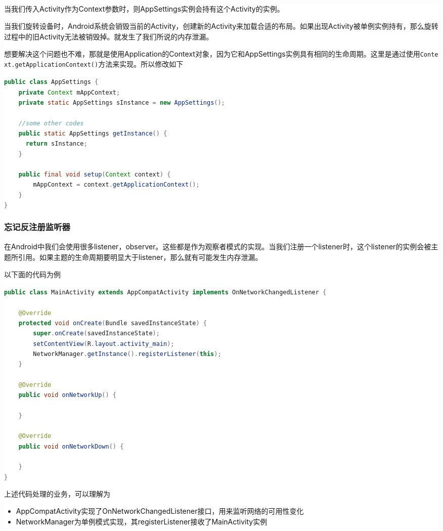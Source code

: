 
当我们传入Activity作为Context参数时，则AppSettings实例会持有这个Activity的实例。

当我们旋转设备时，Android系统会销毁当前的Activity，创建新的Activity来加载合适的布局。如果出现Activity被单例实例持有，那么旋转过程中的旧Activity无法被销毁掉。就发生了我们所说的内存泄漏。

想要解决这个问题也不难，那就是使用Application的Context对象，因为它和AppSettings实例具有相同的生命周期。这里是通过使用`Context.getApplicationContext()`方法来实现。所以修改如下
```java
public class AppSettings {    
    private Context mAppContext;
    private static AppSettings sInstance = new AppSettings();

    //some other codes
    public static AppSettings getInstance() {
      return sInstance;
    }
  
    public final void setup(Context context) {
        mAppContext = context.getApplicationContext();
    }
}
```


### 忘记反注册监听器
在Android中我们会使用很多listener，observer。这些都是作为观察者模式的实现。当我们注册一个listener时，这个listener的实例会被主题所引用。如果主题的生命周期要明显大于listener，那么就有可能发生内存泄漏。

以下面的代码为例
```java
public class MainActivity extends AppCompatActivity implements OnNetworkChangedListener {

    @Override
    protected void onCreate(Bundle savedInstanceState) {
        super.onCreate(savedInstanceState);
        setContentView(R.layout.activity_main);
        NetworkManager.getInstance().registerListener(this);
    }

    @Override
    public void onNetworkUp() {

    }

    @Override
    public void onNetworkDown() {

    }
}
```

上述代码处理的业务，可以理解为

  * AppCompatActivity实现了OnNetworkChangedListener接口，用来监听网络的可用性变化
  * NetworkManager为单例模式实现，其registerListener接收了MainActivity实例
